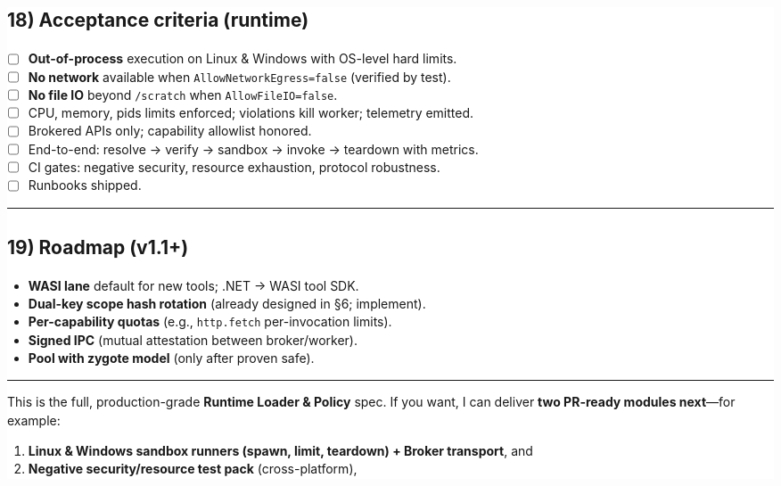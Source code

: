 
## 18) Acceptance criteria (runtime)

* [ ] **Out-of-process** execution on Linux & Windows with OS-level hard limits.
* [ ] **No network** available when `AllowNetworkEgress=false` (verified by test).
* [ ] **No file IO** beyond `/scratch` when `AllowFileIO=false`.
* [ ] CPU, memory, pids limits enforced; violations kill worker; telemetry emitted.
* [ ] Brokered APIs only; capability allowlist honored.
* [ ] End-to-end: resolve → verify → sandbox → invoke → teardown with metrics.
* [ ] CI gates: negative security, resource exhaustion, protocol robustness.
* [ ] Runbooks shipped.

---

## 19) Roadmap (v1.1+)

* **WASI lane** default for new tools; .NET → WASI tool SDK.
* **Dual-key scope hash rotation** (already designed in §6; implement).
* **Per-capability quotas** (e.g., `http.fetch` per-invocation limits).
* **Signed IPC** (mutual attestation between broker/worker).
* **Pool with zygote model** (only after proven safe).

---

This is the full, production-grade **Runtime Loader & Policy** spec. If you want, I can deliver **two PR-ready modules next**—for example:

1. **Linux & Windows sandbox runners (spawn, limit, teardown) + Broker transport**, and
2. **Negative security/resource test pack** (cross-platform),
